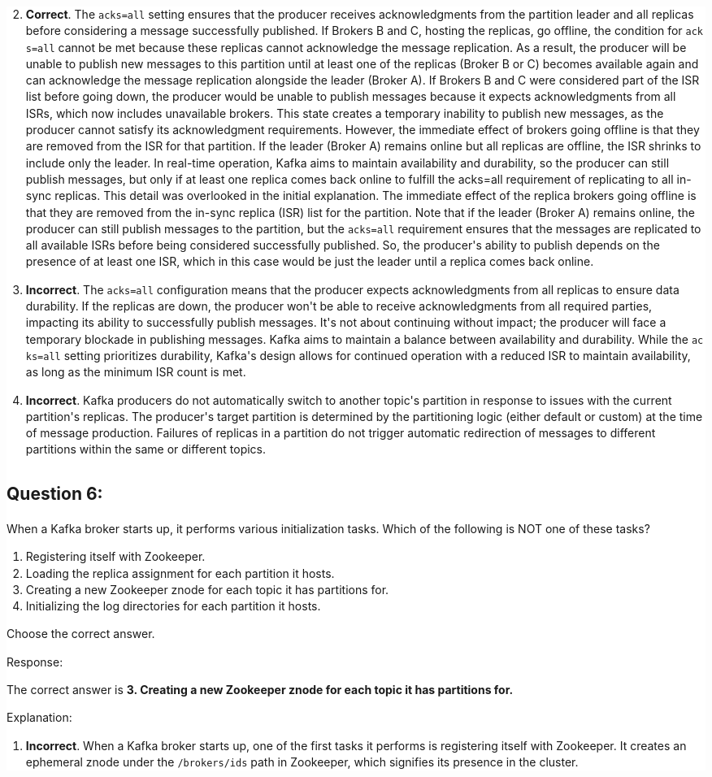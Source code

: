 2. **Correct**. The `acks=all` setting ensures that the producer receives acknowledgments from the partition leader and all replicas before considering a message successfully published. If Brokers B and C, hosting the replicas, go offline, the condition for `acks=all` cannot be met because these replicas cannot acknowledge the message replication. As a result, the producer will be unable to publish new messages to this partition until at least one of the replicas (Broker B or C) becomes available again and can acknowledge the message replication alongside the leader (Broker A). If Brokers B and C were considered part of the ISR list before going down, the producer would be unable to publish messages because it expects acknowledgments from all ISRs, which now includes unavailable brokers. This state creates a temporary inability to publish new messages, as the producer cannot satisfy its acknowledgment requirements. However, the immediate effect of brokers going offline is that they are removed from the ISR for that partition. If the leader (Broker A) remains online but all replicas are offline, the ISR shrinks to include only the leader. In real-time operation, Kafka aims to maintain availability and durability, so the producer can still publish messages, but only if at least one replica comes back online to fulfill the acks=all requirement of replicating to all in-sync replicas. This detail was overlooked in the initial explanation. The immediate effect of the replica brokers going offline is that they are removed from the in-sync replica (ISR) list for the partition. Note that if the leader (Broker A) remains online, the producer can still publish messages to the partition, but the `acks=all` requirement ensures that the messages are replicated to all available ISRs before being considered successfully published. So, the producer's ability to publish depends on the presence of at least one ISR, which in this case would be just the leader until a replica comes back online.

3. **Incorrect**. The `acks=all` configuration means that the producer expects acknowledgments from all replicas to ensure data durability. If the replicas are down, the producer won't be able to receive acknowledgments from all required parties, impacting its ability to successfully publish messages. It's not about continuing without impact; the producer will face a temporary blockade in publishing messages.  Kafka aims to maintain a balance between availability and durability. While the `acks=all` setting prioritizes durability, Kafka's design allows for continued operation with a reduced ISR to maintain availability, as long as the minimum ISR count is met.

4. **Incorrect**. Kafka producers do not automatically switch to another topic's partition in response to issues with the current partition's replicas. The producer's target partition is determined by the partitioning logic (either default or custom) at the time of message production. Failures of replicas in a partition do not trigger automatic redirection of messages to different partitions within the same or different topics.

## Question 6:
When a Kafka broker starts up, it performs various initialization tasks. Which of the following is NOT one of these tasks?

1. Registering itself with Zookeeper.
2. Loading the replica assignment for each partition it hosts.
3. Creating a new Zookeeper znode for each topic it has partitions for.
4. Initializing the log directories for each partition it hosts.

Choose the correct answer.

Response:

The correct answer is **3. Creating a new Zookeeper znode for each topic it has partitions for.**

Explanation:

1. **Incorrect**. When a Kafka broker starts up, one of the first tasks it performs is registering itself with Zookeeper. It creates an ephemeral znode under the `/brokers/ids` path in Zookeeper, which signifies its presence in the cluster.
